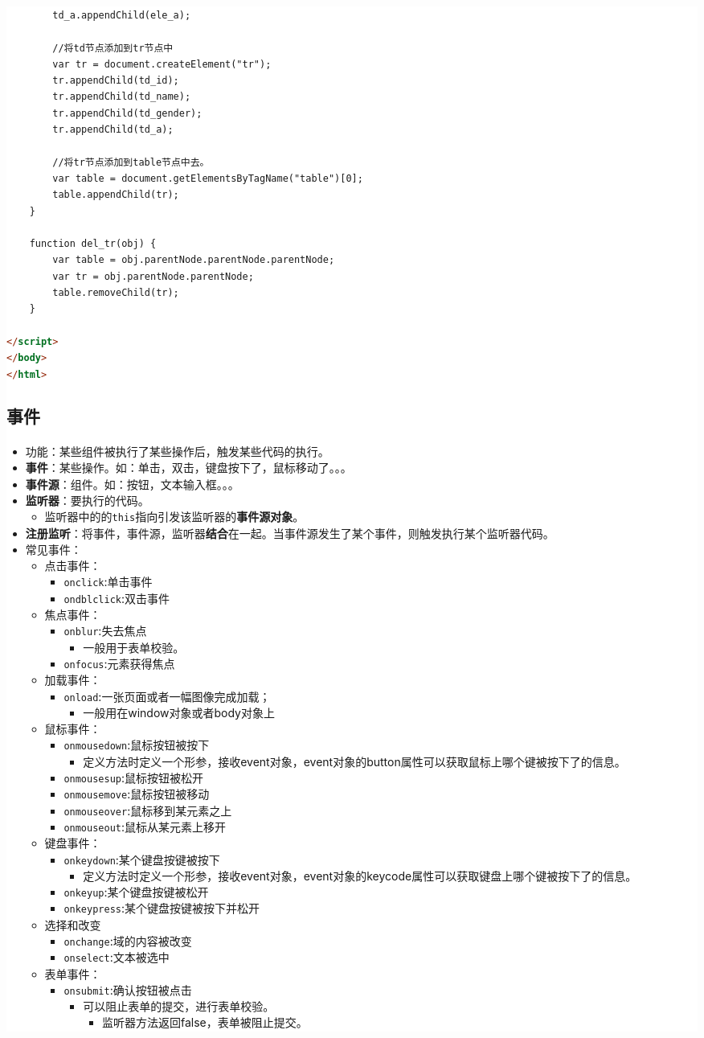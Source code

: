 ```html
        td_a.appendChild(ele_a);

        //将td节点添加到tr节点中
        var tr = document.createElement("tr");
        tr.appendChild(td_id);
        tr.appendChild(td_name);
        tr.appendChild(td_gender);
        tr.appendChild(td_a);

        //将tr节点添加到table节点中去。
        var table = document.getElementsByTagName("table")[0];
        table.appendChild(tr);
    }

    function del_tr(obj) {
        var table = obj.parentNode.parentNode.parentNode;
        var tr = obj.parentNode.parentNode;
        table.removeChild(tr);
    }

</script>
</body>
</html>
```

## 事件

* 功能：某些组件被执行了某些操作后，触发某些代码的执行。
* **事件**：某些操作。如：单击，双击，键盘按下了，鼠标移动了。。。
* **事件源**：组件。如：按钮，文本输入框。。。
* **监听器**：要执行的代码。
  * 监听器中的的`this`指向引发该监听器的**事件源对象**。
* **注册监听**：将事件，事件源，监听器**结合**在一起。当事件源发生了某个事件，则触发执行某个监听器代码。 
* 常见事件：
  * 点击事件：
    * `onclick`:单击事件
    * `ondblclick`:双击事件
  * 焦点事件：
    * `onblur`:失去焦点
      * 一般用于表单校验。
    * `onfocus`:元素获得焦点
  * 加载事件：
    * `onload`:一张页面或者一幅图像完成加载； 
      * 一般用在window对象或者body对象上
  * 鼠标事件：
    * `onmousedown`:鼠标按钮被按下
      * 定义方法时定义一个形参，接收event对象，event对象的button属性可以获取鼠标上哪个键被按下了的信息。
    * `onmousesup`:鼠标按钮被松开
    * `onmousemove`:鼠标按钮被移动
    * `onmouseover`:鼠标移到某元素之上
    * `onmouseout`:鼠标从某元素上移开
  * 键盘事件：
    * `onkeydown`:某个键盘按键被按下
      * 定义方法时定义一个形参，接收event对象，event对象的keycode属性可以获取键盘上哪个键被按下了的信息。
    * `onkeyup`:某个键盘按键被松开
    * `onkeypress`:某个键盘按键被按下并松开
  * 选择和改变
    * `onchange`:域的内容被改变
    * `onselect`:文本被选中
  * 表单事件：
    * `onsubmit`:确认按钮被点击
      * 可以阻止表单的提交，进行表单校验。
        * 监听器方法返回false，表单被阻止提交。